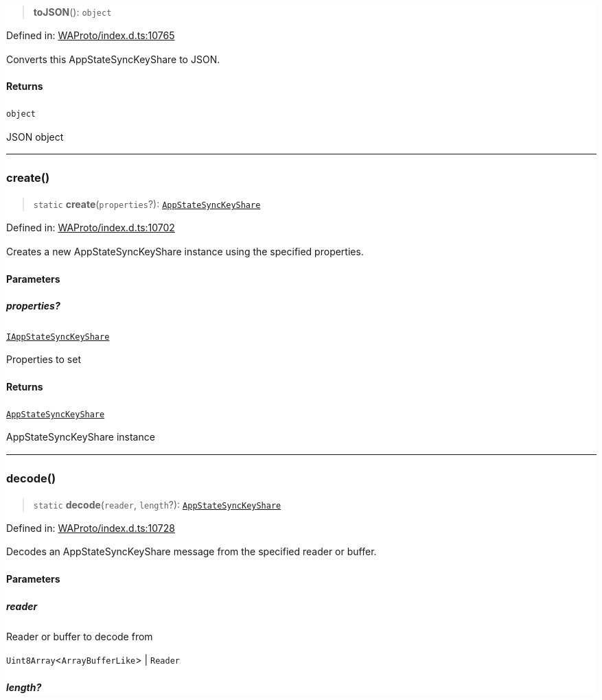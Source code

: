> **toJSON**(): `object`

Defined in: [WAProto/index.d.ts:10765](https://github.com/Riders004/Tv/blob/3d6aaf6f3efb499dc9d0ca82bb24083bb45a8478/WAProto/index.d.ts#L10765)

Converts this AppStateSyncKeyShare to JSON.

#### Returns

`object`

JSON object

***

### create()

> `static` **create**(`properties`?): [`AppStateSyncKeyShare`](AppStateSyncKeyShare.md)

Defined in: [WAProto/index.d.ts:10702](https://github.com/Riders004/Tv/blob/3d6aaf6f3efb499dc9d0ca82bb24083bb45a8478/WAProto/index.d.ts#L10702)

Creates a new AppStateSyncKeyShare instance using the specified properties.

#### Parameters

##### properties?

[`IAppStateSyncKeyShare`](../interfaces/IAppStateSyncKeyShare.md)

Properties to set

#### Returns

[`AppStateSyncKeyShare`](AppStateSyncKeyShare.md)

AppStateSyncKeyShare instance

***

### decode()

> `static` **decode**(`reader`, `length`?): [`AppStateSyncKeyShare`](AppStateSyncKeyShare.md)

Defined in: [WAProto/index.d.ts:10728](https://github.com/Riders004/Tv/blob/3d6aaf6f3efb499dc9d0ca82bb24083bb45a8478/WAProto/index.d.ts#L10728)

Decodes an AppStateSyncKeyShare message from the specified reader or buffer.

#### Parameters

##### reader

Reader or buffer to decode from

`Uint8Array`\<`ArrayBufferLike`\> | `Reader`

##### length?
